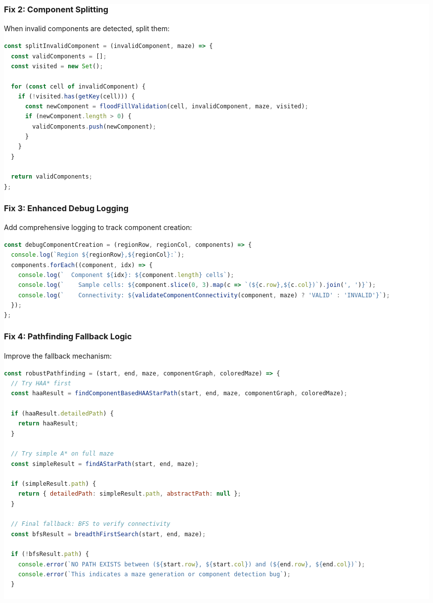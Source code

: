 ### **Fix 2: Component Splitting**
When invalid components are detected, split them:

```javascript
const splitInvalidComponent = (invalidComponent, maze) => {
  const validComponents = [];
  const visited = new Set();
  
  for (const cell of invalidComponent) {
    if (!visited.has(getKey(cell))) {
      const newComponent = floodFillValidation(cell, invalidComponent, maze, visited);
      if (newComponent.length > 0) {
        validComponents.push(newComponent);
      }
    }
  }
  
  return validComponents;
};
```

### **Fix 3: Enhanced Debug Logging**
Add comprehensive logging to track component creation:

```javascript
const debugComponentCreation = (regionRow, regionCol, components) => {
  console.log(`Region ${regionRow},${regionCol}:`);
  components.forEach((component, idx) => {
    console.log(`  Component ${idx}: ${component.length} cells`);
    console.log(`    Sample cells: ${component.slice(0, 3).map(c => `(${c.row},${c.col})`).join(', ')}`);
    console.log(`    Connectivity: ${validateComponentConnectivity(component, maze) ? 'VALID' : 'INVALID'}`);
  });
};
```

### **Fix 4: Pathfinding Fallback Logic**
Improve the fallback mechanism:

```javascript
const robustPathfinding = (start, end, maze, componentGraph, coloredMaze) => {
  // Try HAA* first
  const haaResult = findComponentBasedHAAStarPath(start, end, maze, componentGraph, coloredMaze);
  
  if (haaResult.detailedPath) {
    return haaResult;
  }
  
  // Try simple A* on full maze
  const simpleResult = findAStarPath(start, end, maze);
  
  if (simpleResult.path) {
    return { detailedPath: simpleResult.path, abstractPath: null };
  }
  
  // Final fallback: BFS to verify connectivity
  const bfsResult = breadthFirstSearch(start, end, maze);
  
  if (!bfsResult.path) {
    console.error(`NO PATH EXISTS between (${start.row}, ${start.col}) and (${end.row}, ${end.col})`);
    console.error(`This indicates a maze generation or component detection bug`);
  }
  
```